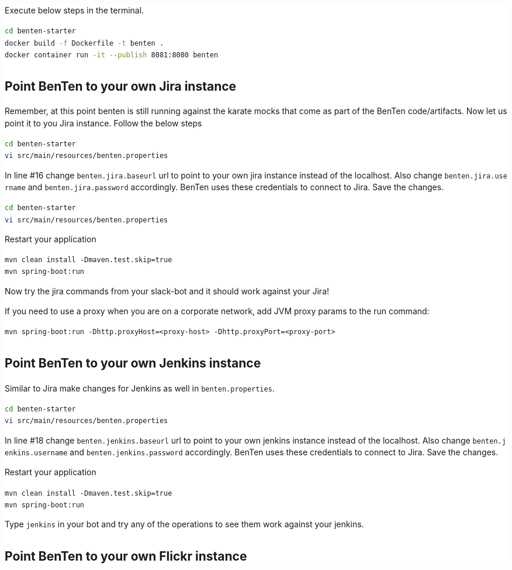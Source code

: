 Execute below steps in the terminal.

```sh
cd benten-starter
docker build -f Dockerfile -t benten .
docker container run -it --publish 8081:8080 benten
```

## Point BenTen to your own Jira instance

Remember, at this point benten is still running against the karate mocks that come as part of the BenTen code/artifacts. Now let us point it to you  Jira instance. Follow the below steps
```sh
cd benten-starter
vi src/main/resources/benten.properties
```
In line #16 change `benten.jira.baseurl` url to point to your own jira instance instead of the localhost. Also change `benten.jira.username` and `benten.jira.password` accordingly. BenTen uses these credentials to connect to Jira. Save the changes.

```sh
cd benten-starter
vi src/main/resources/benten.properties
```
Restart your application
```
mvn clean install -Dmaven.test.skip=true
mvn spring-boot:run
```
Now try the jira commands from your slack-bot and it should work against your Jira!

If you need to use a proxy when you are on a corporate network, add JVM proxy params to the run command:
```
mvn spring-boot:run -Dhttp.proxyHost=<proxy-host> -Dhttp.proxyPort=<proxy-port>
```
## Point BenTen to your own Jenkins instance

Similar to Jira make changes for Jenkins as well in `benten.properties`.

```sh
cd benten-starter
vi src/main/resources/benten.properties
```
In line #18 change `benten.jenkins.baseurl` url to point to your own jenkins instance instead of the localhost. Also change `benten.jenkins.username` and `benten.jenkins.password` accordingly. BenTen uses these credentials to connect to Jira. Save the changes.

Restart your application
```
mvn clean install -Dmaven.test.skip=true
mvn spring-boot:run
```
Type `jenkins` in your bot and try any of the operations to see them work against your jenkins.

## Point BenTen to your own Flickr instance
